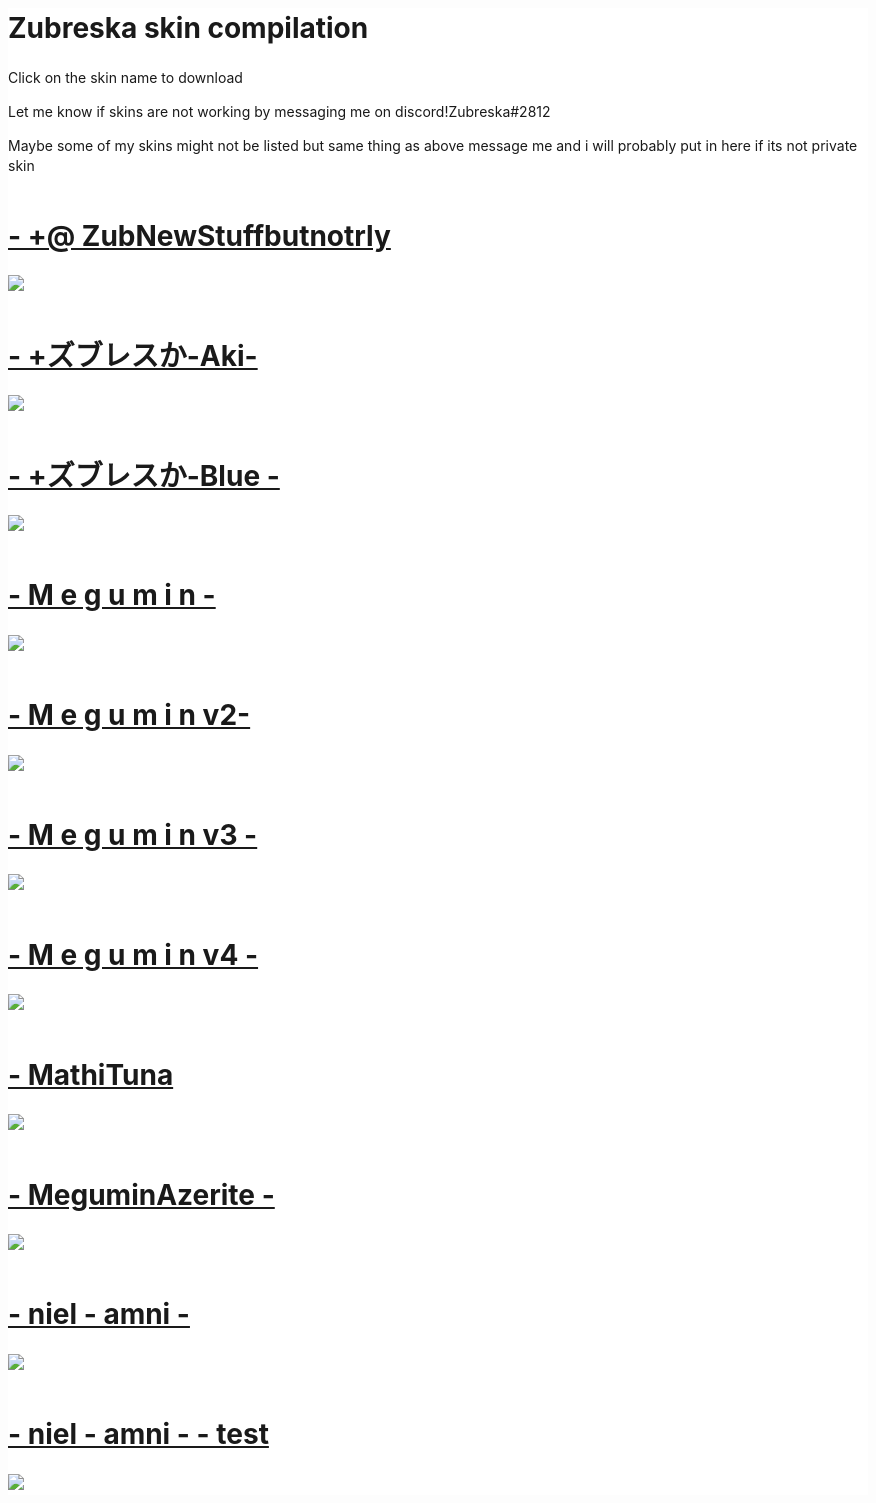 # Zubreska skin compilation
Click on the skin name to download

Let me know if skins are not working by messaging me on discord!Zubreska#2812

Maybe some of my skins might not be listed but same thing as above message me and i will probably put in here if its not private skin
# [- +@ ZubNewStuffbutnotrly]( https://zubreska.s-ul.eu/jzUPcccz)
![](https://osu.ppy.sh/ss/17041973/f855)
# [- +ズブレスか-Aki-]( https://zubreska.s-ul.eu/oj0SvSgK)
![](https://osu.ppy.sh/ss/12808425)
# [- +ズブレスか-Blue -](https://www.dropbox.com/s/ceausa66dkycev3/-%20%2B%E3%82%BA%E3%83%96%E3%83%AC%E3%82%B9%E3%81%8B-Blue%20-.osk?dl=0)
![](https://osu.ppy.sh/ss/12148851)
# [- M e g u m i n - ](https://www.dropbox.com/s/kro9ci8idriqwf4/-%20M%20e%20g%20u%20m%20i%20n%20-.osk?dl=0)
![](https://osu.ppy.sh/ss/12148855)
# [- M e g u m i n v2-](https://www.dropbox.com/s/83cwozkx9rnjj89/-%20M%20e%20g%20u%20m%20i%20n%20v2-.osk?dl=0)
![](https://osu.ppy.sh/ss/12148866)
# [- M e g u m i n v3 -](https://www.dropbox.com/s/dpleumgg29punwj/-%20M%20e%20g%20u%20m%20i%20n%20v3%20-.osk?dl=0)
![](https://osu.ppy.sh/ss/12148875)
# [- M e g u m i n v4 -](https://www.dropbox.com/s/e6cosbf555oo87i/-%20M%20e%20g%20u%20m%20i%20n%20v4%20-.osk?dl=0)
![](https://osu.ppy.sh/ss/12148880)
# [- MathiTuna](https://mizaru.s-ul.eu/AVXkW7U9) 
![](https://osu.ppy.sh/ss/11775749)
# [- MeguminAzerite -](https://www.dropbox.com/s/n9oeg50fxdrn6ba/-%20Azerite%20Modif%20-.osk?dl=0)
![](https://osu.ppy.sh/ss/12148908)
# [- niel - amni -](https://www.dropbox.com/s/2odb99f4jv857ow/-%20niel%20-%20amni%20-.osk?dl=0)
![](https://osu.ppy.sh/ss/12148911)
# [- niel - amni - - test](https://www.dropbox.com/s/7jos0uits34oet9/-%20niel%20-%20amni%20-%20-%20test.osk?dl=0)
![](https://osu.ppy.sh/ss/12148923)